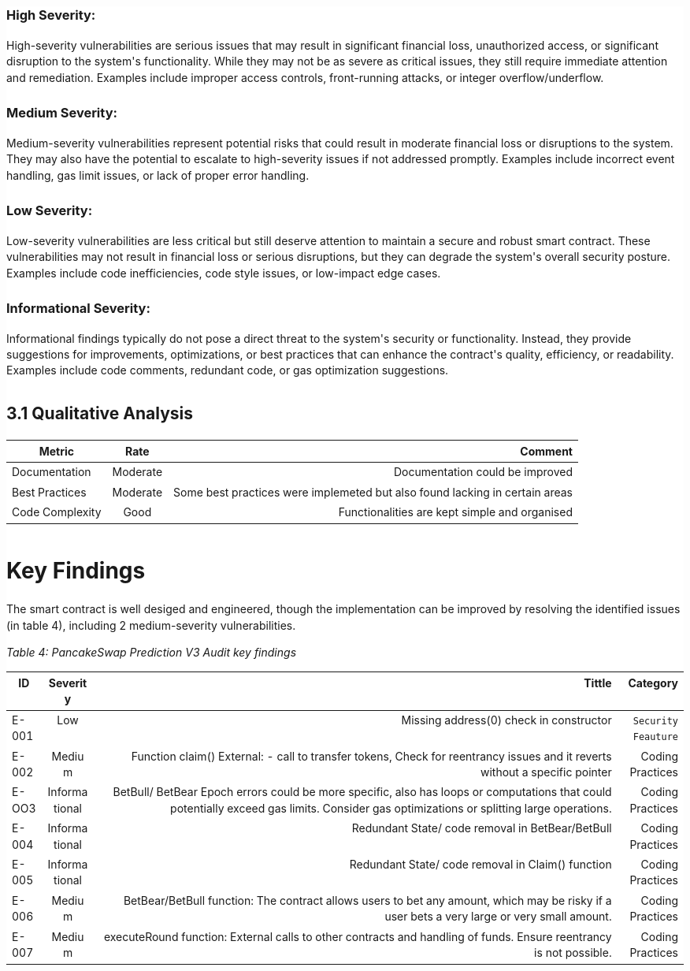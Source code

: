 ### High Severity:
High-severity vulnerabilities are serious issues that may result in significant financial loss, unauthorized access, or significant disruption to the system's functionality. While they may not be as severe as critical issues, they still require immediate attention and remediation. Examples include improper access controls, front-running attacks, or integer overflow/underflow.

### Medium Severity:
Medium-severity vulnerabilities represent potential risks that could result in moderate financial loss or disruptions to the system. They may also have the potential to escalate to high-severity issues if not addressed promptly. Examples include incorrect event handling, gas limit issues, or lack of proper error handling.

### Low Severity:
Low-severity vulnerabilities are less critical but still deserve attention to maintain a secure and robust smart contract. These vulnerabilities may not result in financial loss or serious disruptions, but they can degrade the system's overall security posture. Examples include code inefficiencies, code style issues, or low-impact edge cases.

### Informational Severity:
Informational findings typically do not pose a direct threat to the system's security or functionality. Instead, they provide suggestions for improvements, optimizations, or best practices that can enhance the contract's quality, efficiency, or readability. Examples include code comments, redundant code, or gas optimization suggestions.

## 3.1 Qualitative Analysis

 | Metric          |   Rate   |                                                                      Comment |
 | --------------- | :------: | ---------------------------------------------------------------------------: |
 | Documentation   | Moderate |                                              Documentation could be improved |
 | Best Practices  | Moderate | Some best practices were implemeted but  also found lacking in certain areas |
 | Code Complexity |   Good   |                                Functionalities are kept simple and organised |
 

# Key Findings

The smart contract is well desiged and engineered, though the implementation can be improved by resolving the identified issues (in table 4), including 2 medium-severity vulnerabilities.

*Table 4: PancakeSwap Prediction V3 Audit key findings*

 | ID    |   Severity    |                                                                                                                                                                                    Tittle |            Category |
 | ----- | :-----------: | ----------------------------------------------------------------------------------------------------------------------------------------------------------------------------------------: | ------------------: |
 | E-001 |      Low      |                                                                                                                                                   Missing address(0) check in constructor | `Security Feauture` |
 | E-002 |    Medium     |                                                              Function claim()  External: - call to transfer tokens, Check for reentrancy issues and it reverts without a specific pointer |    Coding Practices |
 | E-OO3 | Informational | BetBull/ BetBear Epoch errors could be more specific, also has  loops or computations that could potentially exceed gas limits. Consider gas optimizations or splitting large operations. |    Coding Practices |
 | E-004 | Informational |                                                                                                                                          Redundant State/ code removal in BetBear/BetBull |    Coding Practices |
 | E-005 | Informational |                                                                                                                                         Redundant State/ code removal in Claim() function |    Coding Practices |
 | E-006 |    Medium     |                                               BetBear/BetBull function: The contract allows users to bet any amount, which may be risky if a user bets a very large or very small amount. |    Coding Practices |
 | E-007 |    Medium     |                                                                        executeRound function: External calls to other contracts and handling of funds. Ensure reentrancy is not possible. |    Coding Practices |
